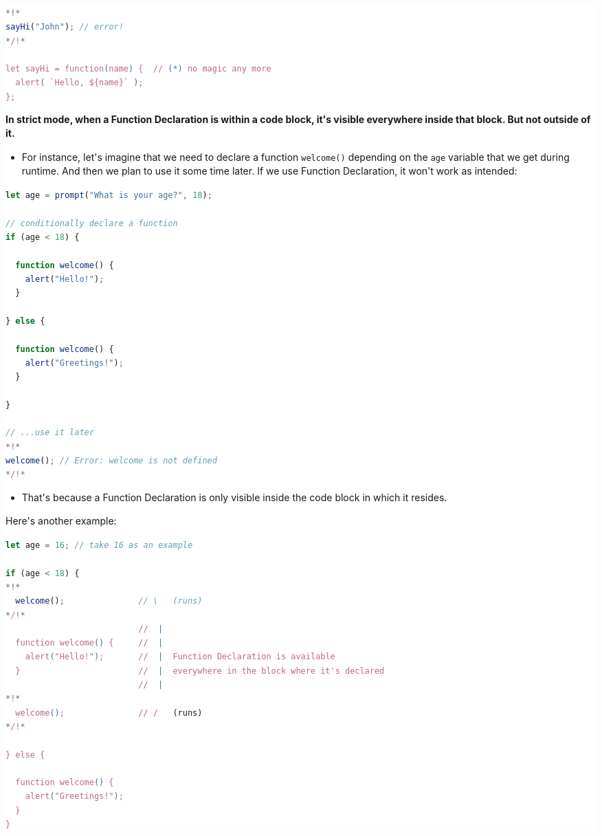 ```js run refresh untrusted
*!*
sayHi("John"); // error!
*/!*

let sayHi = function(name) {  // (*) no magic any more
  alert( `Hello, ${name}` );
};
```

**In strict mode, when a Function Declaration is within a code block, it's visible everywhere inside that block. But not outside of it.**

- For instance, let's imagine that we need to declare a function `welcome()` depending on the `age` variable that we get during runtime. And then we plan to use it some time later.
If we use Function Declaration, it won't work as intended:

```js run
let age = prompt("What is your age?", 18);

// conditionally declare a function
if (age < 18) {

  function welcome() {
    alert("Hello!");
  }

} else {

  function welcome() {
    alert("Greetings!");
  }

}

// ...use it later
*!*
welcome(); // Error: welcome is not defined
*/!*
```

- That's because a Function Declaration is only visible inside the code block in which it resides.

Here's another example:

```js run
let age = 16; // take 16 as an example

if (age < 18) {
*!*
  welcome();               // \   (runs)
*/!*
                           //  |
  function welcome() {     //  |
    alert("Hello!");       //  |  Function Declaration is available
  }                        //  |  everywhere in the block where it's declared
                           //  |
*!*
  welcome();               // /   (runs)
*/!*

} else {

  function welcome() {
    alert("Greetings!");
  }
}
```